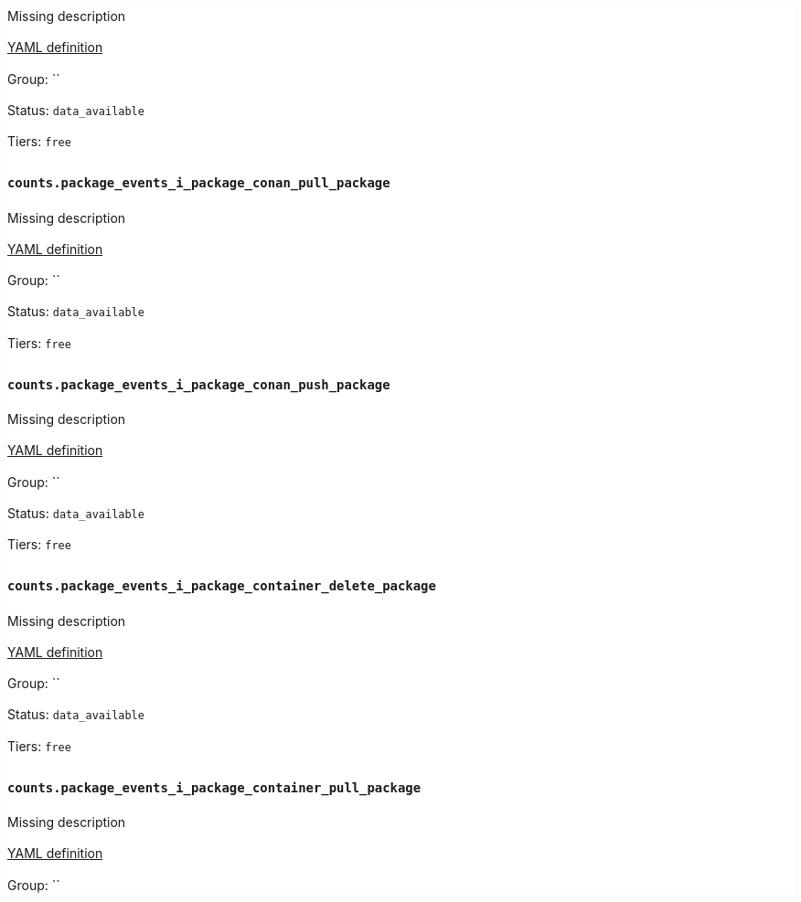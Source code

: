 Missing description

[YAML definition](https://gitlab.com/gitlab-org/gitlab/-/blob/master/config/metrics/counts_all/20210216182901_package_events_i_package_conan_delete_package.yml)

Group: ``

Status: `data_available`

Tiers: `free`

### `counts.package_events_i_package_conan_pull_package`

Missing description

[YAML definition](https://gitlab.com/gitlab-org/gitlab/-/blob/master/config/metrics/counts_all/20210216182903_package_events_i_package_conan_pull_package.yml)

Group: ``

Status: `data_available`

Tiers: `free`

### `counts.package_events_i_package_conan_push_package`

Missing description

[YAML definition](https://gitlab.com/gitlab-org/gitlab/-/blob/master/config/metrics/counts_all/20210216182905_package_events_i_package_conan_push_package.yml)

Group: ``

Status: `data_available`

Tiers: `free`

### `counts.package_events_i_package_container_delete_package`

Missing description

[YAML definition](https://gitlab.com/gitlab-org/gitlab/-/blob/master/config/metrics/counts_all/20210216182907_package_events_i_package_container_delete_package.yml)

Group: ``

Status: `data_available`

Tiers: `free`

### `counts.package_events_i_package_container_pull_package`

Missing description

[YAML definition](https://gitlab.com/gitlab-org/gitlab/-/blob/master/config/metrics/counts_all/20210216182909_package_events_i_package_container_pull_package.yml)

Group: ``
